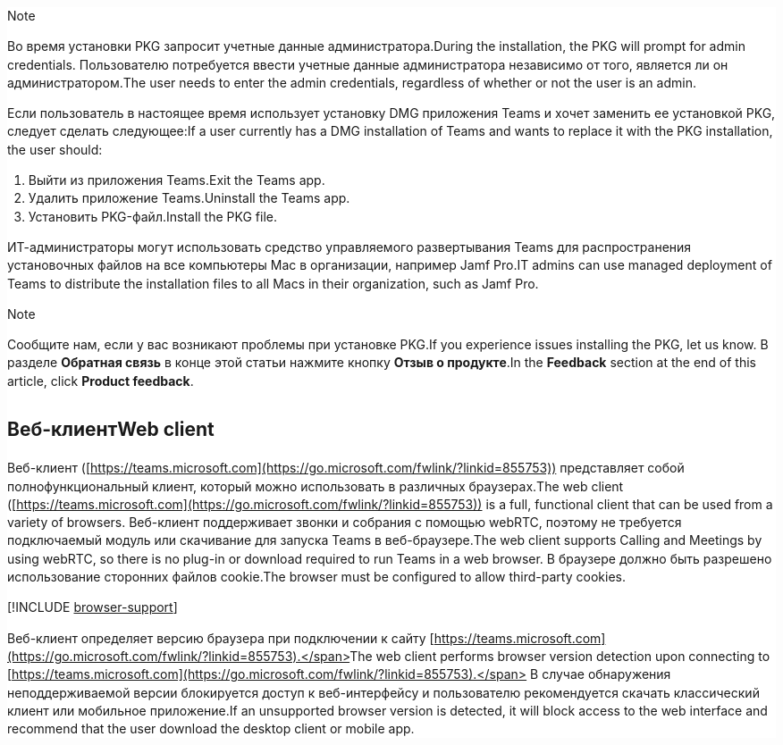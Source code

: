 > [!NOTE]
> <span data-ttu-id="2af85-146">Во время установки PKG запросит учетные данные администратора.</span><span class="sxs-lookup"><span data-stu-id="2af85-146">During the installation, the PKG will prompt for admin credentials.</span></span> <span data-ttu-id="2af85-147">Пользователю потребуется ввести учетные данные администратора независимо от того, является ли он администратором.</span><span class="sxs-lookup"><span data-stu-id="2af85-147">The user needs to enter the admin credentials, regardless of whether or not the user is an admin.</span></span>

<span data-ttu-id="2af85-148">Если пользователь в настоящее время использует установку DMG приложения Teams и хочет заменить ее установкой PKG, следует сделать следующее:</span><span class="sxs-lookup"><span data-stu-id="2af85-148">If a user currently has a DMG installation of Teams and wants to replace it with the PKG installation, the user should:</span></span>

1. <span data-ttu-id="2af85-149">Выйти из приложения Teams.</span><span class="sxs-lookup"><span data-stu-id="2af85-149">Exit the Teams app.</span></span>
2. <span data-ttu-id="2af85-150">Удалить приложение Teams.</span><span class="sxs-lookup"><span data-stu-id="2af85-150">Uninstall the Teams app.</span></span>
3. <span data-ttu-id="2af85-151">Установить PKG-файл.</span><span class="sxs-lookup"><span data-stu-id="2af85-151">Install the PKG file.</span></span>

<span data-ttu-id="2af85-152">ИТ-администраторы могут использовать средство управляемого развертывания Teams для распространения установочных файлов на все компьютеры Mac в организации, например Jamf Pro.</span><span class="sxs-lookup"><span data-stu-id="2af85-152">IT admins can use managed deployment of Teams to distribute the installation files to all Macs in their organization, such as Jamf Pro.</span></span>

> [!NOTE]
> <span data-ttu-id="2af85-153">Сообщите нам, если у вас возникают проблемы при установке PKG.</span><span class="sxs-lookup"><span data-stu-id="2af85-153">If you experience issues installing the PKG, let us know.</span></span> <span data-ttu-id="2af85-154">В разделе **Обратная связь** в конце этой статьи нажмите кнопку **Отзыв о продукте**.</span><span class="sxs-lookup"><span data-stu-id="2af85-154">In the **Feedback** section at the end of this article, click **Product feedback**.</span></span>

<a name="web-client"></a><span data-ttu-id="2af85-155">Веб-клиент</span><span class="sxs-lookup"><span data-stu-id="2af85-155">Web client</span></span> 
----------

<span data-ttu-id="2af85-156">Веб-клиент ([https://teams.microsoft.com](https://go.microsoft.com/fwlink/?linkid=855753)) представляет собой полнофункциональный клиент, который можно использовать в различных браузерах.</span><span class="sxs-lookup"><span data-stu-id="2af85-156">The web client ([https://teams.microsoft.com](https://go.microsoft.com/fwlink/?linkid=855753)) is a full, functional client that can be used from a variety of browsers.</span></span> <span data-ttu-id="2af85-157">Веб-клиент поддерживает звонки и собрания с помощью webRTC, поэтому не требуется подключаемый модуль или скачивание для запуска Teams в веб-браузере.</span><span class="sxs-lookup"><span data-stu-id="2af85-157">The web client supports Calling and Meetings by using webRTC, so there is no plug-in or download required to run Teams in a web browser.</span></span> <span data-ttu-id="2af85-158">В браузере должно быть разрешено использование сторонних файлов cookie.</span><span class="sxs-lookup"><span data-stu-id="2af85-158">The browser must be configured to allow third-party cookies.</span></span> 

[!INCLUDE [browser-support](includes/browser-support.md)]

<span data-ttu-id="2af85-159">Веб-клиент определяет версию браузера при подключении к сайту [https://teams.microsoft.com](https://go.microsoft.com/fwlink/?linkid=855753).</span><span class="sxs-lookup"><span data-stu-id="2af85-159">The web client performs browser version detection upon connecting to [https://teams.microsoft.com](https://go.microsoft.com/fwlink/?linkid=855753).</span></span> <span data-ttu-id="2af85-160">В случае обнаружения неподдерживаемой версии блокируется доступ к веб-интерфейсу и пользователю рекомендуется скачать классический клиент или мобильное приложение.</span><span class="sxs-lookup"><span data-stu-id="2af85-160">If an unsupported browser version is detected, it will block access to the web interface and recommend that the user download the desktop client or mobile app.</span></span>
